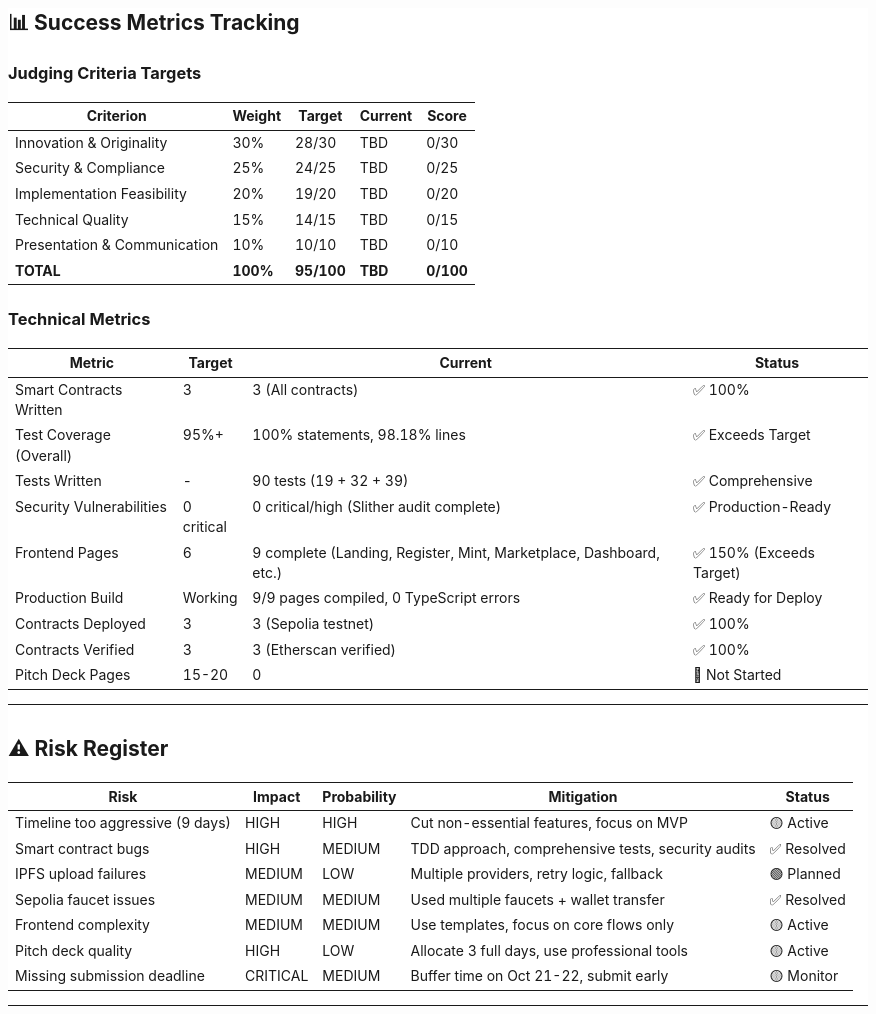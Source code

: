 
## 📊 Success Metrics Tracking

### Judging Criteria Targets

| Criterion | Weight | Target | Current | Score |
|-----------|--------|--------|---------|-------|
| Innovation & Originality | 30% | 28/30 | TBD | 0/30 |
| Security & Compliance | 25% | 24/25 | TBD | 0/25 |
| Implementation Feasibility | 20% | 19/20 | TBD | 0/20 |
| Technical Quality | 15% | 14/15 | TBD | 0/15 |
| Presentation & Communication | 10% | 10/10 | TBD | 0/10 |
| **TOTAL** | **100%** | **95/100** | **TBD** | **0/100** |

### Technical Metrics

| Metric | Target | Current | Status |
|--------|--------|---------|--------|
| Smart Contracts Written | 3 | 3 (All contracts) | ✅ 100% |
| Test Coverage (Overall) | 95%+ | 100% statements, 98.18% lines | ✅ Exceeds Target |
| Tests Written | - | 90 tests (19 + 32 + 39) | ✅ Comprehensive |
| Security Vulnerabilities | 0 critical | 0 critical/high (Slither audit complete) | ✅ Production-Ready |
| Frontend Pages | 6 | 9 complete (Landing, Register, Mint, Marketplace, Dashboard, etc.) | ✅ 150% (Exceeds Target) |
| Production Build | Working | 9/9 pages compiled, 0 TypeScript errors | ✅ Ready for Deploy |
| Contracts Deployed | 3 | 3 (Sepolia testnet) | ✅ 100% |
| Contracts Verified | 3 | 3 (Etherscan verified) | ✅ 100% |
| Pitch Deck Pages | 15-20 | 0 | 🔴 Not Started |

---

## ⚠️ Risk Register

| Risk | Impact | Probability | Mitigation | Status |
|------|--------|-------------|------------|--------|
| Timeline too aggressive (9 days) | HIGH | HIGH | Cut non-essential features, focus on MVP | 🟡 Active |
| Smart contract bugs | HIGH | MEDIUM | TDD approach, comprehensive tests, security audits | ✅ Resolved |
| IPFS upload failures | MEDIUM | LOW | Multiple providers, retry logic, fallback | 🟢 Planned |
| Sepolia faucet issues | MEDIUM | MEDIUM | Used multiple faucets + wallet transfer | ✅ Resolved |
| Frontend complexity | MEDIUM | MEDIUM | Use templates, focus on core flows only | 🟡 Active |
| Pitch deck quality | HIGH | LOW | Allocate 3 full days, use professional tools | 🟡 Active |
| Missing submission deadline | CRITICAL | MEDIUM | Buffer time on Oct 21-22, submit early | 🟡 Monitor |

---